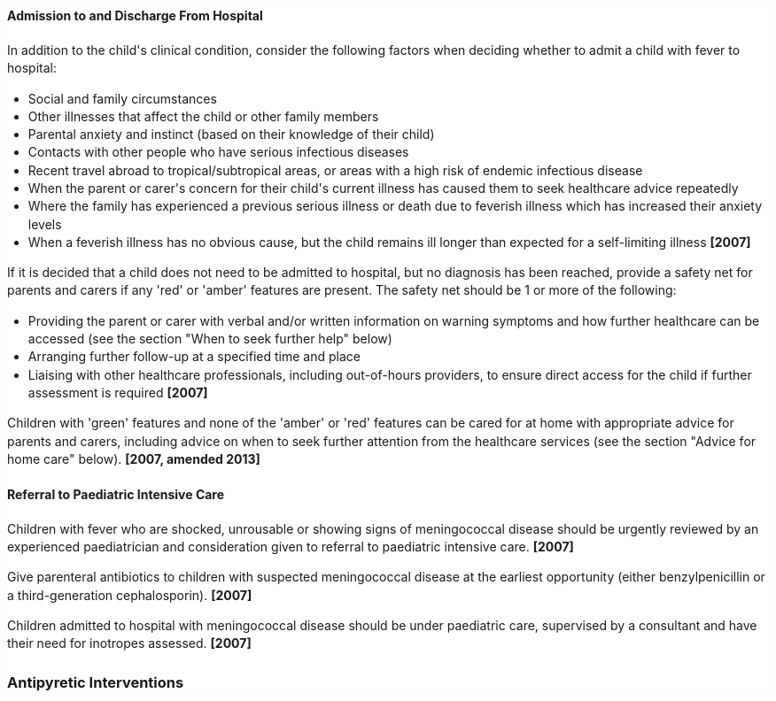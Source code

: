 
####  Admission to and Discharge From Hospital 


In addition to the child's clinical condition, consider the following factors when deciding whether to admit a child with fever to hospital: 


  * Social and family circumstances 
  * Other illnesses that affect the child or other family members 
  * Parental anxiety and instinct (based on their knowledge of their child) 
  * Contacts with other people who have serious infectious diseases 
  * Recent travel abroad to tropical/subtropical areas, or areas with a high risk of endemic infectious disease 
  * When the parent or carer's concern for their child's current illness has caused them to seek healthcare advice repeatedly 
  * Where the family has experienced a previous serious illness or death due to feverish illness which has increased their anxiety levels 
  * When a feverish illness has no obvious cause, but the child remains ill longer than expected for a self-limiting illness **[2007]**




If it is decided that a child does not need to be admitted to hospital, but no diagnosis has been reached, provide a safety net for parents and carers if any 'red' or 'amber' features are present. The safety net should be 1 or more of the following: 


  * Providing the parent or carer with verbal and/or written information on warning symptoms and how further healthcare can be accessed (see the section "When to seek further help" below) 
  * Arranging further follow-up at a specified time and place 
  * Liaising with other healthcare professionals, including out-of-hours providers, to ensure direct access for the child if further assessment is required **[2007]**




Children with 'green' features and none of the 'amber' or 'red' features can be cared for at home with appropriate advice for parents and carers, including advice on when to seek further attention from the healthcare services (see the section "Advice for home care" below). **[2007, amended 2013]**


####  Referral to Paediatric Intensive Care 


Children with fever who are shocked, unrousable or showing signs of meningococcal disease should be urgently reviewed by an experienced paediatrician and consideration given to referral to paediatric intensive care. **[2007]**


Give parenteral antibiotics to children with suspected meningococcal disease at the earliest opportunity (either benzylpenicillin or a third-generation cephalosporin). **[2007]**


Children admitted to hospital with meningococcal disease should be under paediatric care, supervised by a consultant and have their need for inotropes assessed. **[2007]**


###  Antipyretic Interventions 
